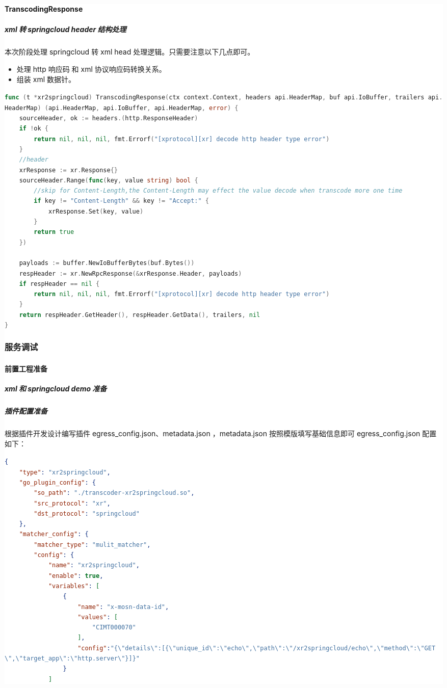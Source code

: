 #### TranscodingResponse
##### xml 转 springcloud header 结构处理
本次阶段处理 springcloud 转 xml head 处理逻辑。只需要注意以下几点即可。
* 处理 http 响应码 和 xml 协议响应码转换关系。
* 组装 xml 数据针。

```go
func (t *xr2springcloud) TranscodingResponse(ctx context.Context, headers api.HeaderMap, buf api.IoBuffer, trailers api.HeaderMap) (api.HeaderMap, api.IoBuffer, api.HeaderMap, error) {
	sourceHeader, ok := headers.(http.ResponseHeader)
	if !ok {
		return nil, nil, nil, fmt.Errorf("[xprotocol][xr] decode http header type error")
	}
	//header
	xrResponse := xr.Response{}
	sourceHeader.Range(func(key, value string) bool {
		//skip for Content-Length,the Content-Length may effect the value decode when transcode more one time
		if key != "Content-Length" && key != "Accept:" {
			xrResponse.Set(key, value)
		}
		return true
	})

	payloads := buffer.NewIoBufferBytes(buf.Bytes())
	respHeader := xr.NewRpcResponse(&xrResponse.Header, payloads)
	if respHeader == nil {
		return nil, nil, nil, fmt.Errorf("[xprotocol][xr] decode http header type error")
	}
	return respHeader.GetHeader(), respHeader.GetData(), trailers, nil
}
```


### 服务调试
#### 前置工程准备
##### xml 和 springcloud demo 准备

##### 插件配置准备
根据插件开发设计编写插件 egress_config.json、metadata.json ，metadata.json 按照模版填写基础信息即可
egress_config.json 配置如下：
```json lines
{
    "type": "xr2springcloud",
    "go_plugin_config": {
        "so_path": "./transcoder-xr2springcloud.so",
        "src_protocol": "xr",
        "dst_protocol": "springcloud"
    },
    "matcher_config": {
        "matcher_type": "mulit_matcher",
        "config": {
            "name": "xr2springcloud",
            "enable": true,
            "variables": [
                {
                    "name": "x-mosn-data-id",
                    "values": [
                        "CIMT000070"
                    ],
                    "config":"{\"details\":[{\"unique_id\":\"echo\",\"path\":\"/xr2springcloud/echo\",\"method\":\"GET\",\"target_app\":\"http.server\"}]}"
                }
            ]
```
